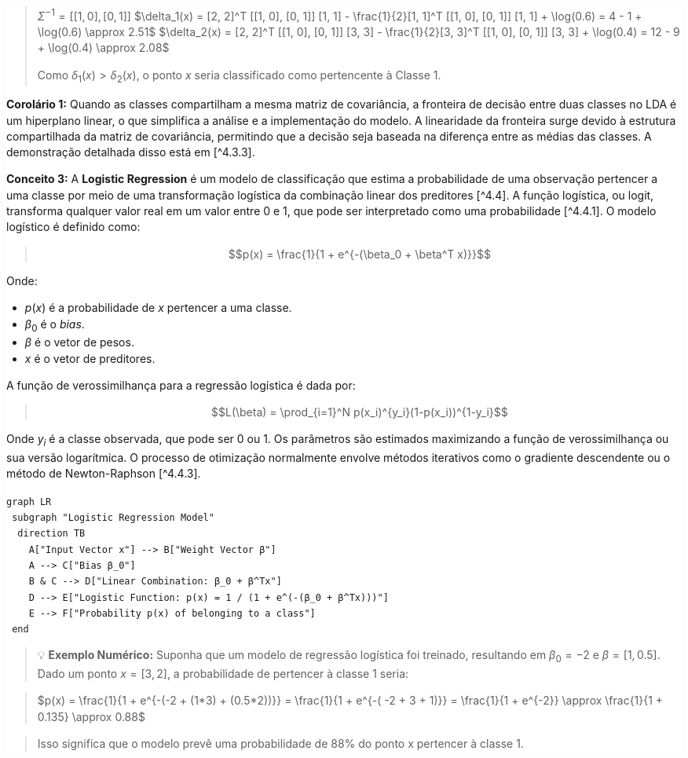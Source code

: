 > $\Sigma^{-1} = [[1, 0], [0, 1]]$
> $\delta_1(x) = [2, 2]^T [[1, 0], [0, 1]] [1, 1] - \frac{1}{2}[1, 1]^T [[1, 0], [0, 1]] [1, 1] + \log(0.6) = 4 - 1 + \log(0.6) \approx 2.51$
> $\delta_2(x) = [2, 2]^T [[1, 0], [0, 1]] [3, 3] - \frac{1}{2}[3, 3]^T [[1, 0], [0, 1]] [3, 3] + \log(0.4) = 12 - 9 + \log(0.4) \approx 2.08$
>
> Como $\delta_1(x) > \delta_2(x)$, o ponto $x$ seria classificado como pertencente à Classe 1.

**Corolário 1:** Quando as classes compartilham a mesma matriz de covariância, a fronteira de decisão entre duas classes no LDA é um hiperplano linear, o que simplifica a análise e a implementação do modelo. A linearidade da fronteira surge devido à estrutura compartilhada da matriz de covariância, permitindo que a decisão seja baseada na diferença entre as médias das classes. A demonstração detalhada disso está em [^4.3.3].

**Conceito 3:** A **Logistic Regression** é um modelo de classificação que estima a probabilidade de uma observação pertencer a uma classe por meio de uma transformação logística da combinação linear dos preditores [^4.4]. A função logística, ou logit, transforma qualquer valor real em um valor entre 0 e 1, que pode ser interpretado como uma probabilidade [^4.4.1]. O modelo logístico é definido como:

> $$p(x) = \frac{1}{1 + e^{-(\beta_0 + \beta^T x)}}$$

Onde:

-   $p(x)$ é a probabilidade de $x$ pertencer a uma classe.
-   $\beta_0$ é o *bias*.
-   $\beta$ é o vetor de pesos.
-   $x$ é o vetor de preditores.

A função de verossimilhança para a regressão logística é dada por:

> $$L(\beta) = \prod_{i=1}^N p(x_i)^{y_i}(1-p(x_i))^{1-y_i}$$

Onde $y_i$ é a classe observada, que pode ser 0 ou 1. Os parâmetros são estimados maximizando a função de verossimilhança ou sua versão logarítmica. O processo de otimização normalmente envolve métodos iterativos como o gradiente descendente ou o método de Newton-Raphson [^4.4.3].

```mermaid
graph LR
 subgraph "Logistic Regression Model"
  direction TB
    A["Input Vector x"] --> B["Weight Vector β"]
    A --> C["Bias β_0"]
    B & C --> D["Linear Combination: β_0 + β^Tx"]
    D --> E["Logistic Function: p(x) = 1 / (1 + e^(-(β_0 + β^Tx)))"]
    E --> F["Probability p(x) of belonging to a class"]
 end
```

> 💡 **Exemplo Numérico:** Suponha que um modelo de regressão logística foi treinado, resultando em $\beta_0 = -2$ e $\beta = [1, 0.5]$. Dado um ponto $x = [3, 2]$, a probabilidade de pertencer à classe 1 seria:

> $p(x) = \frac{1}{1 + e^{-(-2 + (1*3) + (0.5*2))}} = \frac{1}{1 + e^{-( -2 + 3 + 1)}} = \frac{1}{1 + e^{-2}} \approx \frac{1}{1 + 0.135} \approx 0.88$

> Isso significa que o modelo prevê uma probabilidade de 88% do ponto x pertencer à classe 1.


[^4.1]: "A linear regression model assumes that the regression function E(Y|X) is linear in the inputs X1,..., Xp. Linear models were largely developed in the precomputer age of statistics, but even in today's computer era there are still good reasons to study and use them. They are simple and often provide an adequate and interpretable description of how the inputs affect the output. For prediction purposes they can sometimes outperform fancier nonlinear models, especially in situations
